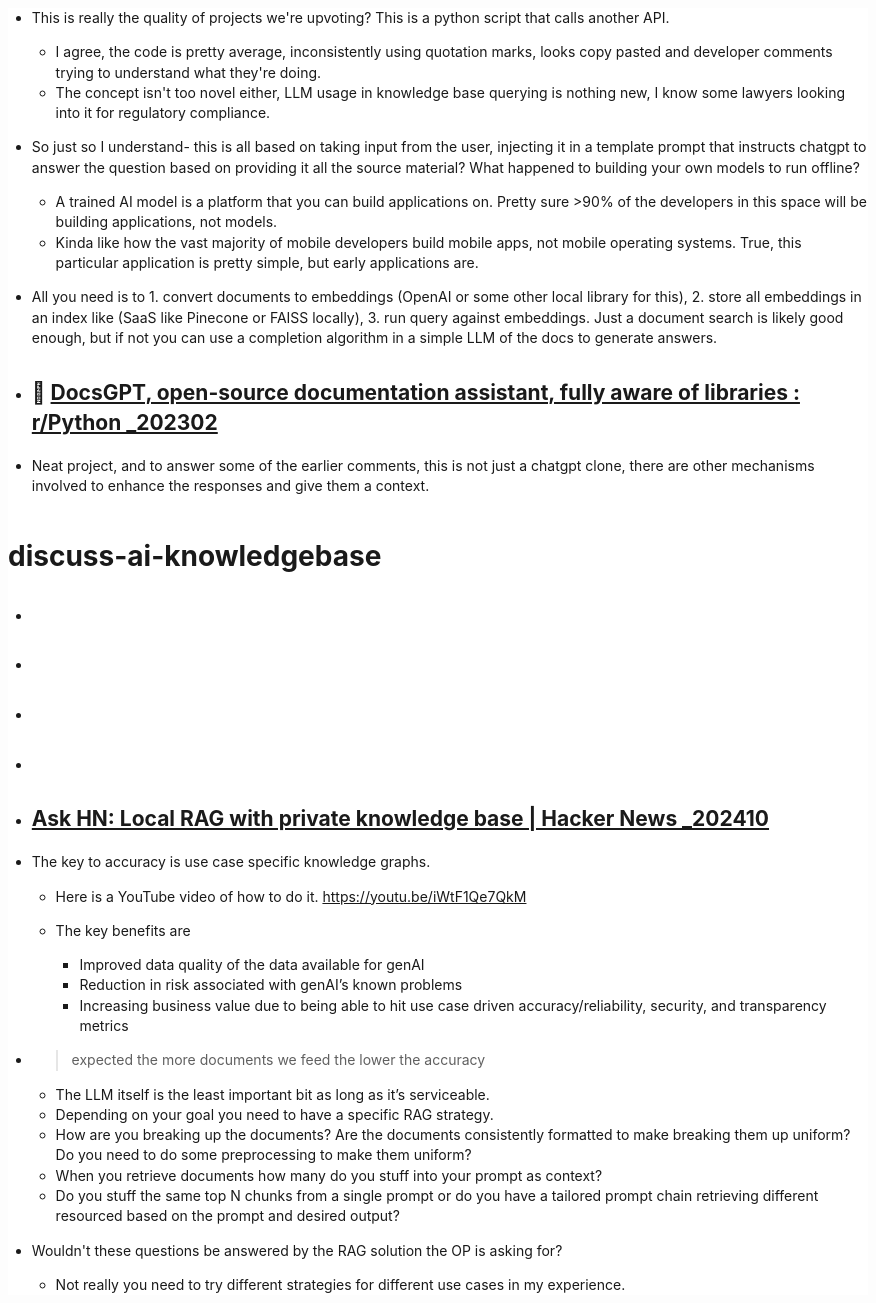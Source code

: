- This is really the quality of projects we're upvoting? This is a python script that calls another API.
  - I agree, the code is pretty average, inconsistently using quotation marks, looks copy pasted and developer comments trying to understand what they're doing. 
  - The concept isn't too novel either, LLM usage in knowledge base querying is nothing new, I know some lawyers looking into it for regulatory compliance.

- So just so I understand- this is all based on taking input from the user, injecting it in a template prompt that instructs chatgpt to answer the question based on providing it all the source material? What happened to building your own models to run offline?
  - A trained AI model is a platform that you can build applications on. Pretty sure >90% of the developers in this space will be building applications, not models. 
  - Kinda like how the vast majority of mobile developers build mobile apps, not mobile operating systems. True, this particular application is pretty simple, but early applications are.

- All you need is to 1. convert documents to embeddings (OpenAI or some other local library for this), 2. store all embeddings in an index like (SaaS like Pinecone or FAISS locally), 3. run query against embeddings. Just a document search is likely good enough, but if not you can use a completion algorithm in a simple LLM of the docs to generate answers.

- ## 🚀 [DocsGPT, open-source documentation assistant, fully aware of libraries : r/Python _202302](https://www.reddit.com/r/Python/comments/10th3lq/docsgpt_opensource_documentation_assistant_fully/)
- Neat project, and to answer some of the earlier comments, this is not just a chatgpt clone, there are other mechanisms involved to enhance the responses and give them a context. 

# discuss-ai-knowledgebase
- ## 

- ## 

- ## 

- ## 

- ## [Ask HN: Local RAG with private knowledge base | Hacker News _202410](https://news.ycombinator.com/item?id=41968366)
- The key to accuracy is use case specific knowledge graphs. 
  - Here is a YouTube video of how to do it. https://youtu.be/iWtF1Qe7QkM 
  - The key benefits are 

    - Improved data quality of the data available for genAI 
    - Reduction in risk associated with genAI’s known problems 
    - Increasing business value due to being able to hit use case driven accuracy/reliability, security, and transparency metrics

- > expected the more documents we feed the lower the accuracy
  - The LLM itself is the least important bit as long as it’s serviceable.
  - Depending on your goal you need to have a specific RAG strategy.
  - How are you breaking up the documents? Are the documents consistently formatted to make breaking them up uniform? Do you need to do some preprocessing to make them uniform?
  - When you retrieve documents how many do you stuff into your prompt as context?
  - Do you stuff the same top N chunks from a single prompt or do you have a tailored prompt chain retrieving different resourced based on the prompt and desired output?
- Wouldn't these questions be answered by the RAG solution the OP is asking for?
  - Not really you need to try different strategies for different use cases in my experience.
